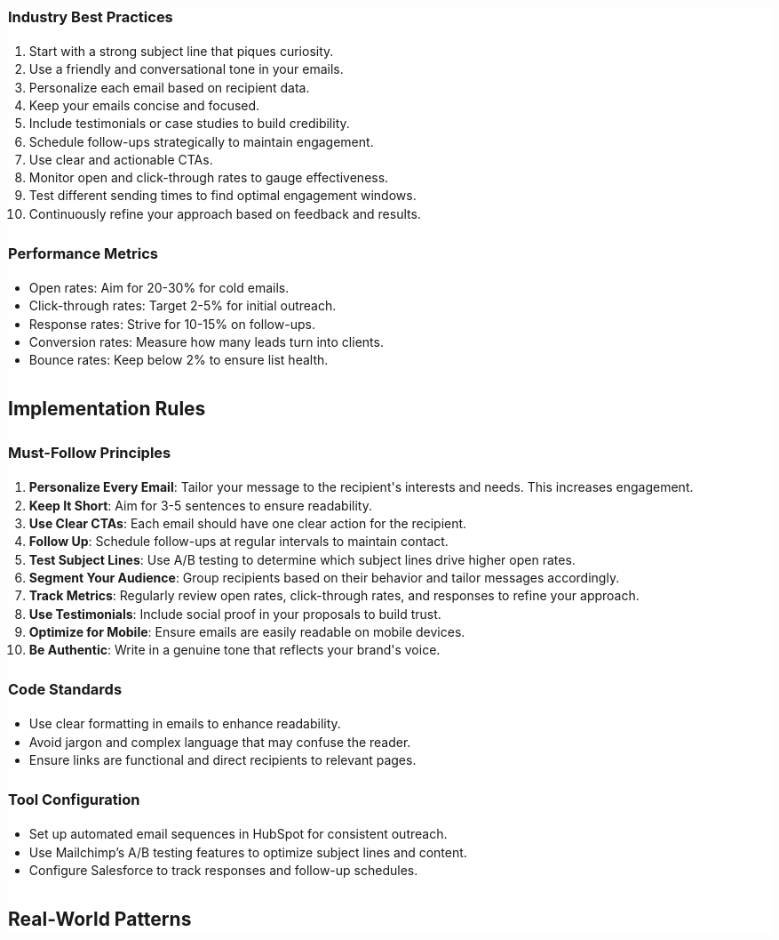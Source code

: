 ### Industry Best Practices
1. Start with a strong subject line that piques curiosity.
2. Use a friendly and conversational tone in your emails.
3. Personalize each email based on recipient data.
4. Keep your emails concise and focused.
5. Include testimonials or case studies to build credibility.
6. Schedule follow-ups strategically to maintain engagement.
7. Use clear and actionable CTAs.
8. Monitor open and click-through rates to gauge effectiveness.
9. Test different sending times to find optimal engagement windows.
10. Continuously refine your approach based on feedback and results.

### Performance Metrics
- Open rates: Aim for 20-30% for cold emails.
- Click-through rates: Target 2-5% for initial outreach.
- Response rates: Strive for 10-15% on follow-ups.
- Conversion rates: Measure how many leads turn into clients.
- Bounce rates: Keep below 2% to ensure list health.

## Implementation Rules

### Must-Follow Principles
1. **Personalize Every Email**: Tailor your message to the recipient's interests and needs. This increases engagement.
2. **Keep It Short**: Aim for 3-5 sentences to ensure readability.
3. **Use Clear CTAs**: Each email should have one clear action for the recipient.
4. **Follow Up**: Schedule follow-ups at regular intervals to maintain contact.
5. **Test Subject Lines**: Use A/B testing to determine which subject lines drive higher open rates.
6. **Segment Your Audience**: Group recipients based on their behavior and tailor messages accordingly.
7. **Track Metrics**: Regularly review open rates, click-through rates, and responses to refine your approach.
8. **Use Testimonials**: Include social proof in your proposals to build trust.
9. **Optimize for Mobile**: Ensure emails are easily readable on mobile devices.
10. **Be Authentic**: Write in a genuine tone that reflects your brand's voice.

### Code Standards
- Use clear formatting in emails to enhance readability.
- Avoid jargon and complex language that may confuse the reader.
- Ensure links are functional and direct recipients to relevant pages.

### Tool Configuration
- Set up automated email sequences in HubSpot for consistent outreach.
- Use Mailchimp’s A/B testing features to optimize subject lines and content.
- Configure Salesforce to track responses and follow-up schedules.

## Real-World Patterns
